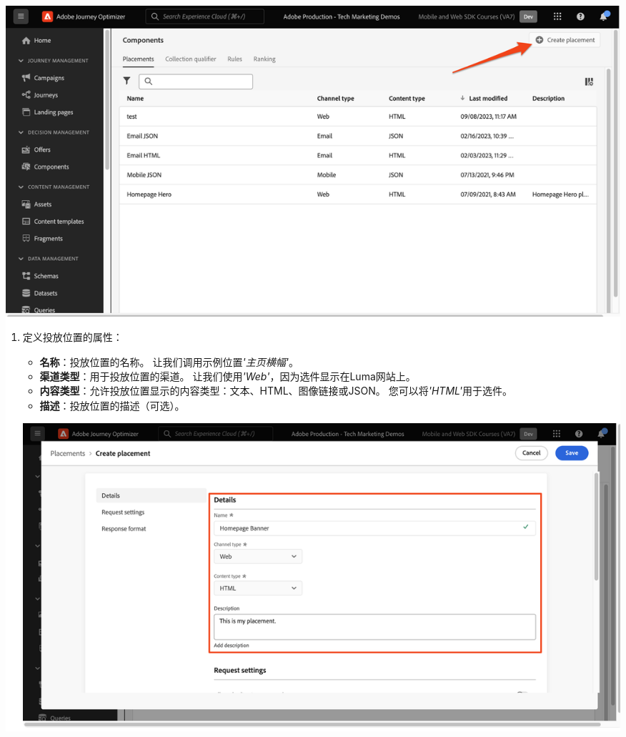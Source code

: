    ![创建版面](assets/decisioning-create-placement.png)

1. 定义投放位置的属性：
   * **名称**：投放位置的名称。 让我们调用示例位置&#x200B;*&#39;主页横幅&#39;*。
   * **渠道类型**：用于投放位置的渠道。 让我们使用&#x200B;*&#39;Web&#39;*，因为选件显示在Luma网站上。
   * **内容类型**：允许投放位置显示的内容类型：文本、HTML、图像链接或JSON。 您可以将&#x200B;*&#39;HTML&#39;*&#x200B;用于选件。
   * **描述**：投放位置的描述（可选）。

   ![添加详细信息](assets/decisioning-placement-details.png)
